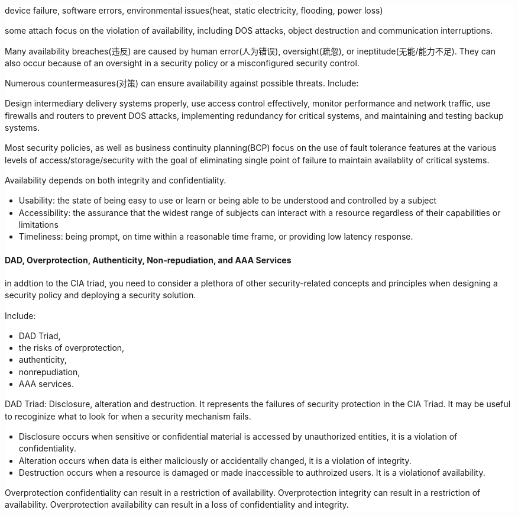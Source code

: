 device failure, software errors, environmental issues(heat, static electricity, flooding, power loss)

some attach focus on the violation of availability, including DOS attacks, object destruction and communication interruptions.

Many availability breaches(违反) are caused by human error(人为错误), oversight(疏忽), or ineptitude(无能/能力不足). They can also occur because of an oversight in a security policy or a misconfigured security control.

Numerous countermeasures(对策) can ensure availability against possible threats. Include:

Design intermediary delivery systems properly, use access control effectively, monitor performance  and network traffic, use firewalls and routers to prevent DOS attacks, implementing redundancy for critical systems, and maintaining  and testing backup systems.

Most security policies, as well as business continuity planning(BCP) focus on the use of fault tolerance features at the various levels of access/storage/security with the goal of eliminating single point of failure  to maintain availablity of critical systems.

Availability depends on both integrity and confidentiality. 

- Usability: the state of being easy to use or learn or being able to be understood and controlled by a subject
- Accessibility: the assurance that the widest range of subjects can interact with a resource regardless of their capabilities or limitations 
- Timeliness: being prompt, on time within a reasonable time frame, or providing low latency response.

#### DAD, Overprotection, Authenticity, Non-repudiation, and AAA Services

in addtion to the CIA triad, you need to consider a plethora of other security-related concepts and principles when designing a security policy and deploying a security solution. 

Include:

- DAD Triad, 
- the risks of overprotection, 
- authenticity, 
- nonrepudiation,
- AAA services.

DAD Triad: Disclosure, alteration and destruction. It represents the failures of security protection in the CIA Triad. It may be useful to recoginize what to look for when a security mechanism fails. 

- Disclosure occurs when sensitive or confidential material is accessed by unauthorized  entities, it is a violation of confidentiality. 
- Alteration occurs when data is either maliciously or accidentally changed, it is a violation of integrity.
- Destruction occurs when a resource is damaged or made inaccessible  to authroized users. It is a violationof availability.

Overprotection  confidentiality can result in a restriction of availability. Overprotection integrity can result in a restriction of availability. Overprotection  availability can result in a loss of confidentiality and integrity.
